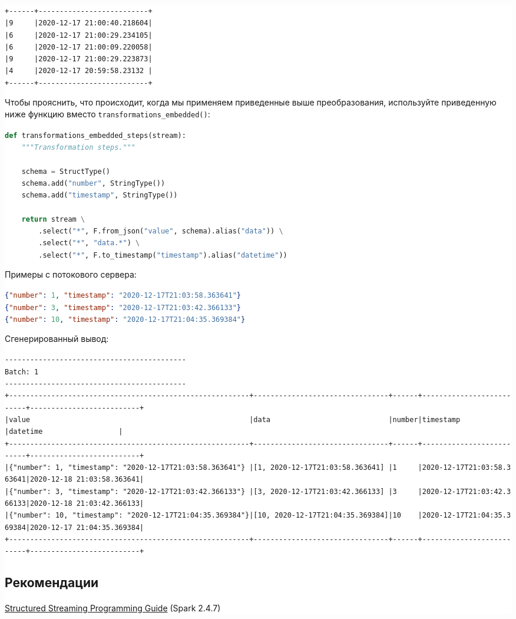 ```
+------+--------------------------+
|9     |2020-12-17 21:00:40.218604|
|6     |2020-12-17 21:00:29.234105|
|6     |2020-12-17 21:00:09.220058|
|9     |2020-12-17 21:00:29.223873|
|4     |2020-12-17 20:59:58.23132 |
+------+--------------------------+
```

Чтобы прояснить, что происходит, когда мы применяем приведенные выше преобразования, используйте приведенную ниже функцию вместо `transformations_embedded()`:

```python
def transformations_embedded_steps(stream):
    """Transformation steps."""

    schema = StructType()
    schema.add("number", StringType())
    schema.add("timestamp", StringType())

    return stream \
        .select("*", F.from_json("value", schema).alias("data")) \
        .select("*", "data.*") \
        .select("*", F.to_timestamp("timestamp").alias("datetime"))

```

Примеры с потокового сервера:

```json
{"number": 1, "timestamp": "2020-12-17T21:03:58.363641"}
{"number": 3, "timestamp": "2020-12-17T21:03:42.366133"}
{"number": 10, "timestamp": "2020-12-17T21:04:35.369384"}
```

Сгенерированный вывод:

```
-------------------------------------------
Batch: 1
-------------------------------------------
+---------------------------------------------------------+--------------------------------+------+--------------------------+--------------------------+
|value                                                    |data                            |number|timestamp                 |datetime                  |
+---------------------------------------------------------+--------------------------------+------+--------------------------+--------------------------+
|{"number": 1, "timestamp": "2020-12-17T21:03:58.363641"} |[1, 2020-12-17T21:03:58.363641] |1     |2020-12-17T21:03:58.363641|2020-12-18 21:03:58.363641|
|{"number": 3, "timestamp": "2020-12-17T21:03:42.366133"} |[3, 2020-12-17T21:03:42.366133] |3     |2020-12-17T21:03:42.366133|2020-12-18 21:03:42.366133|
|{"number": 10, "timestamp": "2020-12-17T21:04:35.369384"}|[10, 2020-12-17T21:04:35.369384]|10    |2020-12-17T21:04:35.369384|2020-12-17 21:04:35.369384|
+---------------------------------------------------------+--------------------------------+------+--------------------------+--------------------------+

```

## Рекомендации

[Structured Streaming Programming Guide](https://spark.apache.org/docs/2.4.7/structured-streaming-programming-guide.html) (Spark 2.4.7)